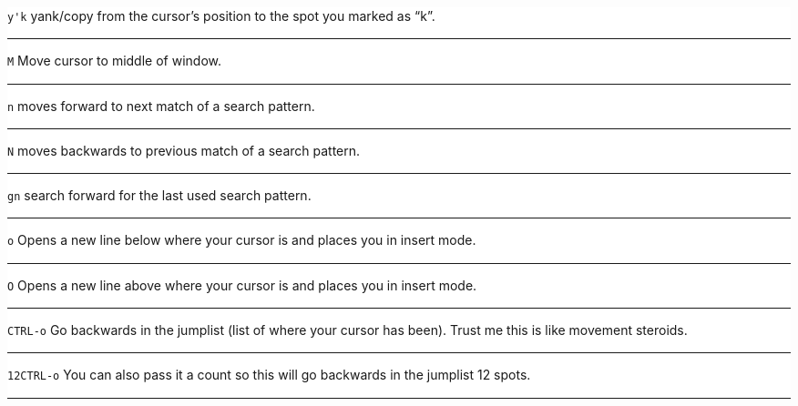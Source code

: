 
`y'k` yank/copy from the cursor’s position to the spot you marked as “k”.


---




`M` Move cursor to middle of window.


---




`n` moves forward to next match of a search pattern.


---




`N` moves backwards to previous match of a search pattern.


---




`gn` search forward for the last used search pattern.


---




`o` Opens a new line below where your cursor is and places you in insert mode.


---




`O` Opens a new line above where your cursor is and places you in insert mode.


---




`CTRL-o` Go backwards in the jumplist (list of where your cursor has been).
Trust me this is like movement steroids.


---




`12CTRL-o` You can also pass it a count so this will go backwards in the
jumplist 12 spots.


---

